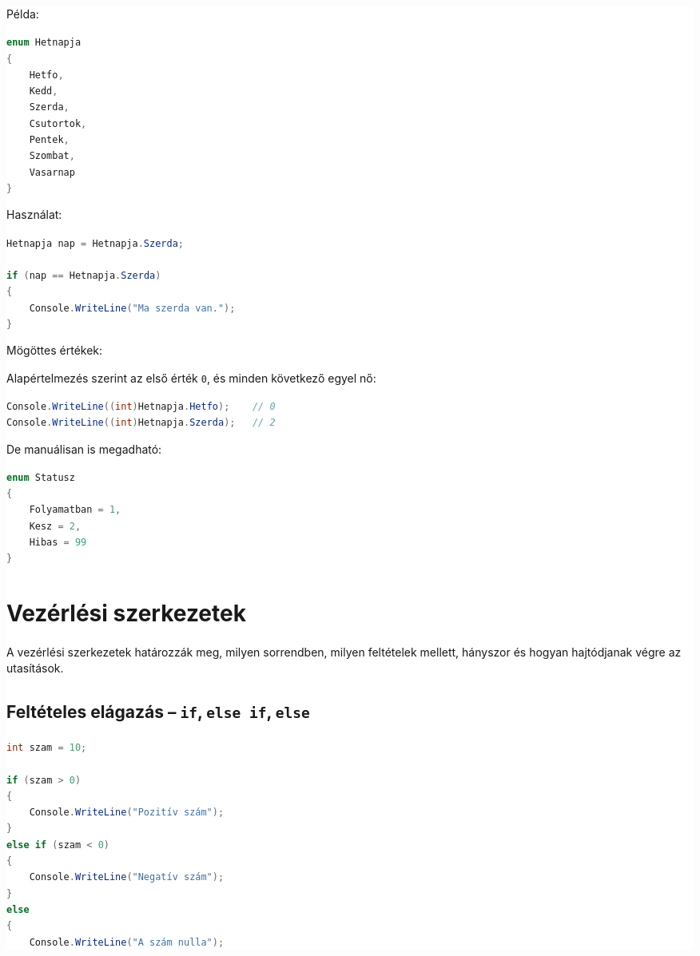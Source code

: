 Példa:

```csharp
enum Hetnapja
{
    Hetfo,
    Kedd,
    Szerda,
    Csutortok,
    Pentek,
    Szombat,
    Vasarnap
}
```

Használat:

```csharp
Hetnapja nap = Hetnapja.Szerda;

if (nap == Hetnapja.Szerda)
{
    Console.WriteLine("Ma szerda van.");
}
```

Mögöttes értékek:

Alapértelmezés szerint az első érték `0`, és minden következő egyel nő:

```csharp
Console.WriteLine((int)Hetnapja.Hetfo);    // 0
Console.WriteLine((int)Hetnapja.Szerda);   // 2
```

De manuálisan is megadható:

```csharp
enum Statusz
{
    Folyamatban = 1,
    Kesz = 2,
    Hibas = 99
}
```



# **Vezérlési szerkezetek**
A vezérlési szerkezetek határozzák meg, milyen sorrendben, milyen feltételek mellett, hányszor és hogyan hajtódjanak végre az utasítások.

## **Feltételes elágazás – `if`, `else if`, `else`**

```csharp
int szam = 10;

if (szam > 0)
{
    Console.WriteLine("Pozitív szám");
}
else if (szam < 0)
{
    Console.WriteLine("Negatív szám");
}
else
{
    Console.WriteLine("A szám nulla");
```